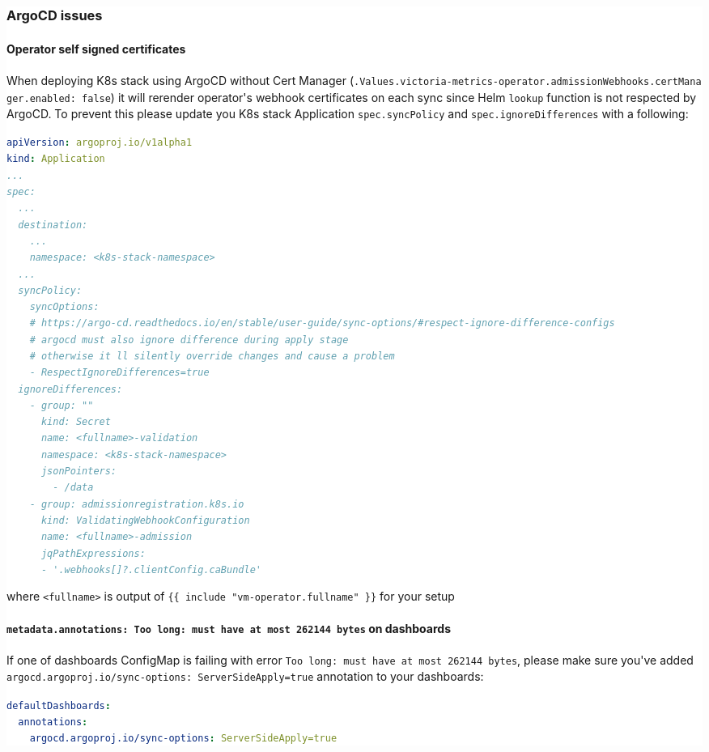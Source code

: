 ### ArgoCD issues

#### Operator self signed certificates
When deploying K8s stack using ArgoCD without Cert Manager (`.Values.victoria-metrics-operator.admissionWebhooks.certManager.enabled: false`)
it will rerender operator's webhook certificates on each sync since Helm `lookup` function is not respected by ArgoCD.
To prevent this please update you K8s stack Application `spec.syncPolicy` and `spec.ignoreDifferences` with a following:

```yaml
apiVersion: argoproj.io/v1alpha1
kind: Application
...
spec:
  ...
  destination:
    ...
    namespace: <k8s-stack-namespace>
  ...
  syncPolicy:
    syncOptions:
    # https://argo-cd.readthedocs.io/en/stable/user-guide/sync-options/#respect-ignore-difference-configs
    # argocd must also ignore difference during apply stage
    # otherwise it ll silently override changes and cause a problem
    - RespectIgnoreDifferences=true
  ignoreDifferences:
    - group: ""
      kind: Secret
      name: <fullname>-validation
      namespace: <k8s-stack-namespace>
      jsonPointers:
        - /data
    - group: admissionregistration.k8s.io
      kind: ValidatingWebhookConfiguration
      name: <fullname>-admission
      jqPathExpressions:
      - '.webhooks[]?.clientConfig.caBundle'
```
where `<fullname>` is output of `{{ include "vm-operator.fullname" }}` for your setup

#### `metadata.annotations: Too long: must have at most 262144 bytes` on dashboards

If one of dashboards ConfigMap is failing with error `Too long: must have at most 262144 bytes`, please make sure you've added `argocd.argoproj.io/sync-options: ServerSideApply=true` annotation to your dashboards:

```yaml
defaultDashboards:
  annotations:
    argocd.argoproj.io/sync-options: ServerSideApply=true
```
